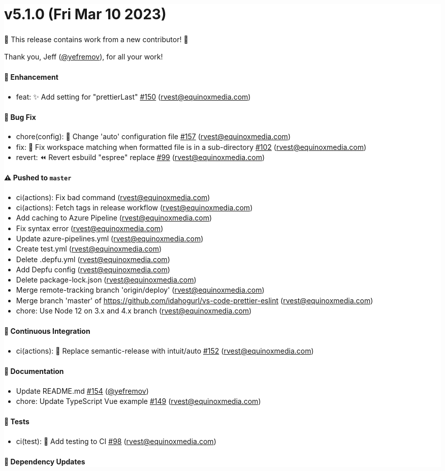 # v5.1.0 (Fri Mar 10 2023)

:tada: This release contains work from a new contributor! :tada:

Thank you, Jeff ([@yefremov](https://github.com/yefremov)), for all your work!

#### 🚀 Enhancement

- feat: :sparkles: Add setting for "prettierLast" [#150](https://github.com/idahogurl/vs-code-prettier-eslint/pull/150) (rvest@equinoxmedia.com)

#### 🐛 Bug Fix

- chore(config): 🔧 Change 'auto' configuration file [#157](https://github.com/idahogurl/vs-code-prettier-eslint/pull/157) (rvest@equinoxmedia.com)
- fix: :bug: Fix workspace matching when formatted file is in a sub-directory [#102](https://github.com/idahogurl/vs-code-prettier-eslint/pull/102) (rvest@equinoxmedia.com)
- revert: :rewind: Revert esbuild "espree" replace [#99](https://github.com/idahogurl/vs-code-prettier-eslint/pull/99) (rvest@equinoxmedia.com)

#### ⚠️ Pushed to `master`

- ci(actions): Fix bad command (rvest@equinoxmedia.com)
- ci(actions): Fetch tags in release workflow (rvest@equinoxmedia.com)
- Add caching to Azure Pipeline (rvest@equinoxmedia.com)
- Fix syntax error (rvest@equinoxmedia.com)
- Update azure-pipelines.yml (rvest@equinoxmedia.com)
- Create test.yml (rvest@equinoxmedia.com)
- Delete .depfu.yml (rvest@equinoxmedia.com)
- Add Depfu config (rvest@equinoxmedia.com)
- Delete package-lock.json (rvest@equinoxmedia.com)
- Merge remote-tracking branch 'origin/deploy' (rvest@equinoxmedia.com)
- Merge branch 'master' of https://github.com/idahogurl/vs-code-prettier-eslint (rvest@equinoxmedia.com)
- chore: Use Node 12 on 3.x and 4.x branch (rvest@equinoxmedia.com)

#### :bricks: Continuous Integration

- ci(actions): :bricks: Replace semantic-release with intuit/auto [#152](https://github.com/idahogurl/vs-code-prettier-eslint/pull/152) (rvest@equinoxmedia.com)

#### 📝 Documentation

- Update README.md [#154](https://github.com/idahogurl/vs-code-prettier-eslint/pull/154) ([@yefremov](https://github.com/yefremov))
- chore: Update TypeScript Vue example [#149](https://github.com/idahogurl/vs-code-prettier-eslint/pull/149) (rvest@equinoxmedia.com)

#### 🧪 Tests

- ci(test): :construction_worker: Add testing to CI [#98](https://github.com/idahogurl/vs-code-prettier-eslint/pull/98) (rvest@equinoxmedia.com)

#### 🔩 Dependency Updates
